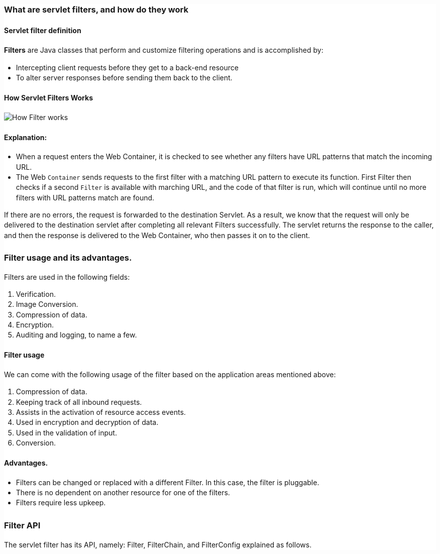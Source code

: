 ### What are servlet filters, and how do they work
#### Servlet filter definition
**Filters** are Java classes that perform and customize filtering operations and is accomplished by:
- Intercepting client requests before they get to a back-end resource
- To alter server responses before sending them back to the client.

#### How Servlet Filters Works

![How Filter works ](/engineering-education/servlet-filter-api/serletfilterprocess.png)

#### Explanation:
- When a request enters the Web Container, it is checked to see whether any filters have URL patterns that match the incoming URL.
- The Web `Container` sends requests to the first filter with a matching URL pattern to execute its function.
First Filter then checks if a second `Filter` is available with marching URL, and the code of that filter is run, which will continue until no more filters with URL patterns match are found.

If there are no errors, the request is forwarded to the destination Servlet. As a result, we know that the request will only be delivered to the destination servlet after completing all relevant Filters successfully. 
The servlet returns the response to the caller, and then the response is delivered to the Web Container, who then passes it on to the client.

### Filter usage and its advantages.
Filters are used in the following fields:
1. Verification. 
2. Image Conversion. 
3. Compression of data. 
4. Encryption. 
5. Auditing and logging, to name a few.

#### Filter usage
We can come with the following usage of the filter based on the application areas mentioned above:
1. Compression of data.
2. Keeping track of all inbound requests.
3. Assists in the activation of resource access events.
4. Used in encryption and decryption of data.
5. Used in the validation of input.
6. Conversion.

#### Advantages.
- Filters can be changed or replaced with a different Filter. In this case, the filter is pluggable.
- There is no dependent on another resource for one of the filters.
- Filters require less upkeep.

### Filter API
The servlet filter has its API, namely: Filter, FilterChain, and FilterConfig explained as follows.
 